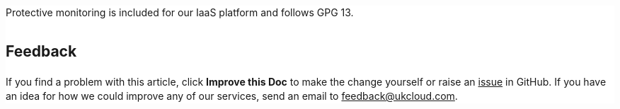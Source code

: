 Protective monitoring is included for our IaaS platform and follows GPG 13.

## Feedback

If you find a problem with this article, click **Improve this Doc** to make the change yourself or raise an [issue](https://github.com/UKCloud/documentation/issues) in GitHub. If you have an idea for how we could improve any of our services, send an email to <feedback@ukcloud.com>.
